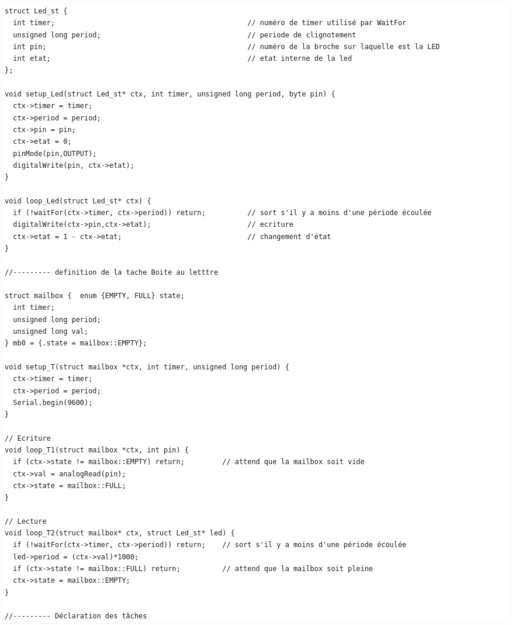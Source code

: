	struct Led_st {
	  int timer;                                              // numéro de timer utilisé par WaitFor
	  unsigned long period;                                   // periode de clignotement
	  int pin;                                                // numéro de la broche sur laquelle est la LED
	  int etat;                                               // etat interne de la led
	}; 
	
	void setup_Led(struct Led_st* ctx, int timer, unsigned long period, byte pin) {
	  ctx->timer = timer;
	  ctx->period = period;
	  ctx->pin = pin;
	  ctx->etat = 0;
	  pinMode(pin,OUTPUT);
	  digitalWrite(pin, ctx->etat);
	}
	
	void loop_Led(struct Led_st* ctx) {
	  if (!waitFor(ctx->timer, ctx->period)) return;          // sort s'il y a moins d'une période écoulée
	  digitalWrite(ctx->pin,ctx->etat);                       // ecriture
	  ctx->etat = 1 - ctx->etat;                              // changement d'état
	}
	
	//--------- definition de la tache Boite au letttre
	
	struct mailbox {  enum {EMPTY, FULL} state;
	  int timer;
	  unsigned long period;
	  unsigned long val;
	} mb0 = {.state = mailbox::EMPTY};
	
	void setup_T(struct mailbox *ctx, int timer, unsigned long period) {
	  ctx->timer = timer;
	  ctx->period = period;
	  Serial.begin(9600); 
	}
	
	// Ecriture
	void loop_T1(struct mailbox *ctx, int pin) {  
	  if (ctx->state != mailbox::EMPTY) return;         // attend que la mailbox soit vide
	  ctx->val = analogRead(pin);
	  ctx->state = mailbox::FULL;
	}
	
	// Lecture 
	void loop_T2(struct mailbox* ctx, struct Led_st* led) {
	  if (!waitFor(ctx->timer, ctx->period)) return;    // sort s'il y a moins d'une période écoulée
	  led->period = (ctx->val)*1000;
	  if (ctx->state != mailbox::FULL) return;          // attend que la mailbox soit pleine
	  ctx->state = mailbox::EMPTY;
	}
	
	//--------- Déclaration des tâches
	